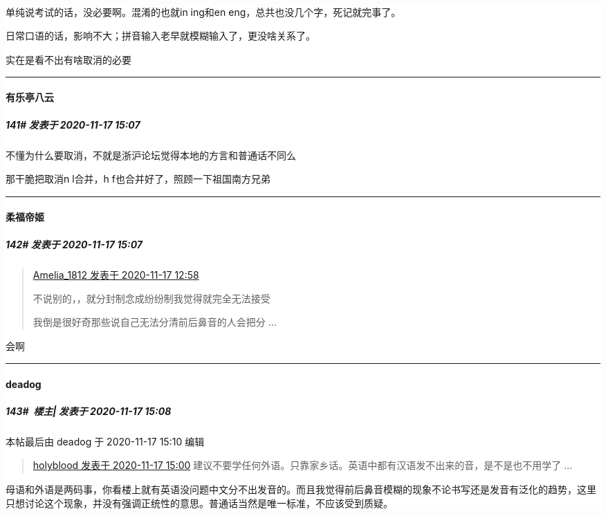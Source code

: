 


单纯说考试的话，没必要啊。混淆的也就in ing和en eng，总共也没几个字，死记就完事了。


日常口语的话，影响不大；拼音输入老早就模糊输入了，更没啥关系了。


实在是看不出有啥取消的必要







*****

####  有乐亭八云  
##### 141#       发表于 2020-11-17 15:07




不懂为什么要取消，不就是浙沪论坛觉得本地的方言和普通话不同么

那干脆把取消n l合并，h f也合并好了，照顾一下祖国南方兄弟







*****

####  柔福帝姬  
##### 142#       发表于 2020-11-17 15:07



<blockquote><a href="httphttps://bbs.saraba1st.com/2b/forum.php?mod=redirect&amp;goto=findpost&amp;pid=49421301&amp;ptid=1972714" target="_blank">Amelia_1812 发表于 2020-11-17 12:58</a>

不说别的，，就分封制念成纷纷制我觉得就完全无法接受

我倒是很好奇那些说自己无法分清前后鼻音的人会把分 ...</blockquote>
会啊







*****

####  deadog  
##### 143#         楼主| 发表于 2020-11-17 15:08



 本帖最后由 deadog 于 2020-11-17 15:10 编辑 
<blockquote><a href="httphttps://bbs.saraba1st.com/2b/forum.php?mod=redirect&amp;goto=findpost&amp;pid=49422516&amp;ptid=1972714" target="_blank">holyblood 发表于 2020-11-17 15:00</a>
建议不要学任何外语。只靠家乡话。英语中都有汉语发不出来的音，是不是也不用学了 ...</blockquote>
母语和外语是两码事，你看楼上就有英语没问题中文分不出发音的。而且我觉得前后鼻音模糊的现象不论书写还是发音有泛化的趋势，这里只想讨论这个现象，并没有强调正统性的意思。普通话当然是唯一标准，不应该受到质疑。
